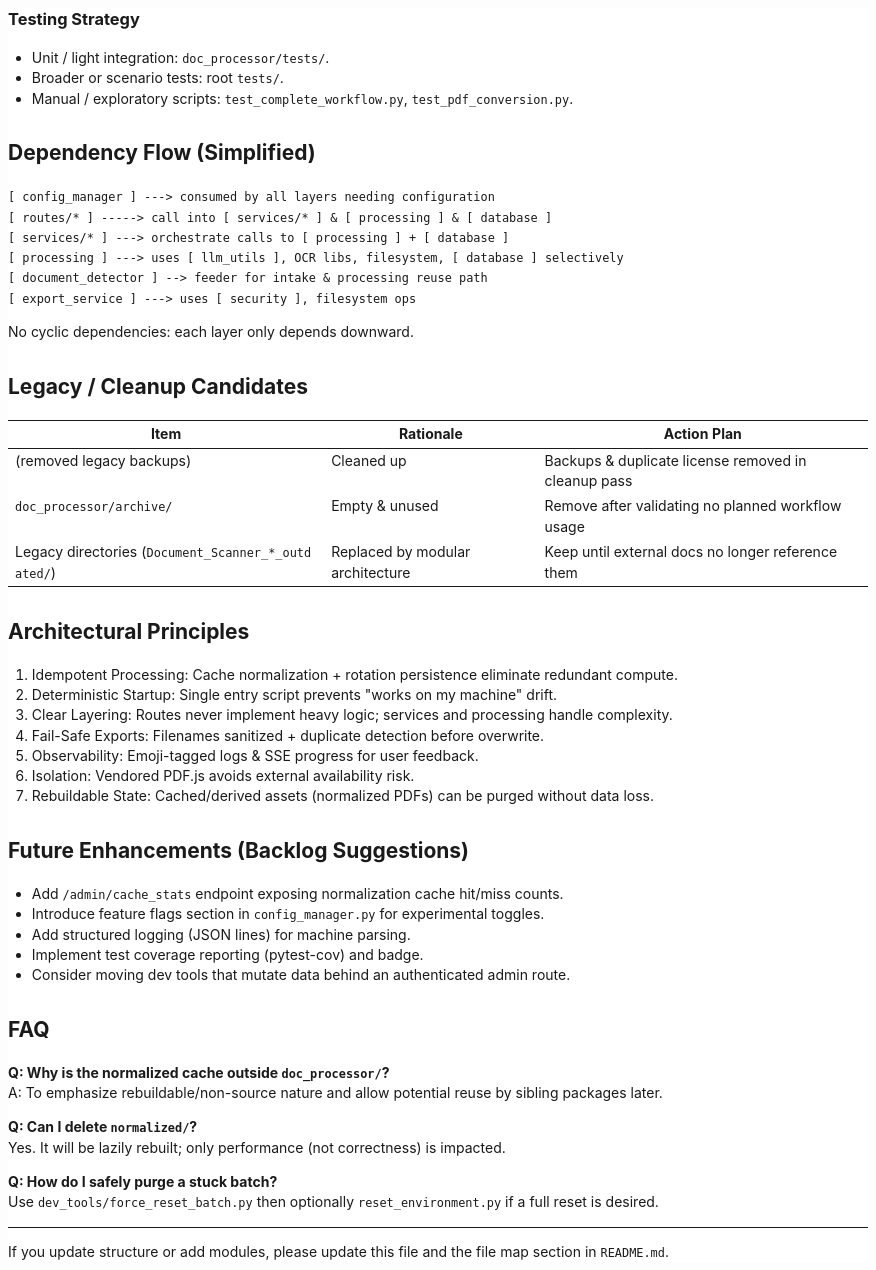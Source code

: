 ### Testing Strategy
- Unit / light integration: `doc_processor/tests/`.
- Broader or scenario tests: root `tests/`.
- Manual / exploratory scripts: `test_complete_workflow.py`, `test_pdf_conversion.py`.

## Dependency Flow (Simplified)
```
[ config_manager ] ---> consumed by all layers needing configuration
[ routes/* ] -----> call into [ services/* ] & [ processing ] & [ database ]
[ services/* ] ---> orchestrate calls to [ processing ] + [ database ]
[ processing ] ---> uses [ llm_utils ], OCR libs, filesystem, [ database ] selectively
[ document_detector ] --> feeder for intake & processing reuse path
[ export_service ] ---> uses [ security ], filesystem ops
```

No cyclic dependencies: each layer only depends downward.

## Legacy / Cleanup Candidates
| Item | Rationale | Action Plan |
|------|-----------|------------|
| (removed legacy backups) | Cleaned up | Backups & duplicate license removed in cleanup pass |
| `doc_processor/archive/` | Empty & unused | Remove after validating no planned workflow usage |
| Legacy directories (`Document_Scanner_*_outdated/`) | Replaced by modular architecture | Keep until external docs no longer reference them |

## Architectural Principles
1. Idempotent Processing: Cache normalization + rotation persistence eliminate redundant compute.
2. Deterministic Startup: Single entry script prevents "works on my machine" drift.
3. Clear Layering: Routes never implement heavy logic; services and processing handle complexity.
4. Fail-Safe Exports: Filenames sanitized + duplicate detection before overwrite.
5. Observability: Emoji-tagged logs & SSE progress for user feedback.
6. Isolation: Vendored PDF.js avoids external availability risk.
7. Rebuildable State: Cached/derived assets (normalized PDFs) can be purged without data loss.

## Future Enhancements (Backlog Suggestions)
- Add `/admin/cache_stats` endpoint exposing normalization cache hit/miss counts.
- Introduce feature flags section in `config_manager.py` for experimental toggles.
- Add structured logging (JSON lines) for machine parsing.
- Implement test coverage reporting (pytest-cov) and badge.
- Consider moving dev tools that mutate data behind an authenticated admin route.

## FAQ
**Q: Why is the normalized cache outside `doc_processor/`?**  
A: To emphasize rebuildable/non-source nature and allow potential reuse by sibling packages later.

**Q: Can I delete `normalized/`?**  
Yes. It will be lazily rebuilt; only performance (not correctness) is impacted.

**Q: How do I safely purge a stuck batch?**  
Use `dev_tools/force_reset_batch.py` then optionally `reset_environment.py` if a full reset is desired.

---
If you update structure or add modules, please update this file and the file map section in `README.md`.
